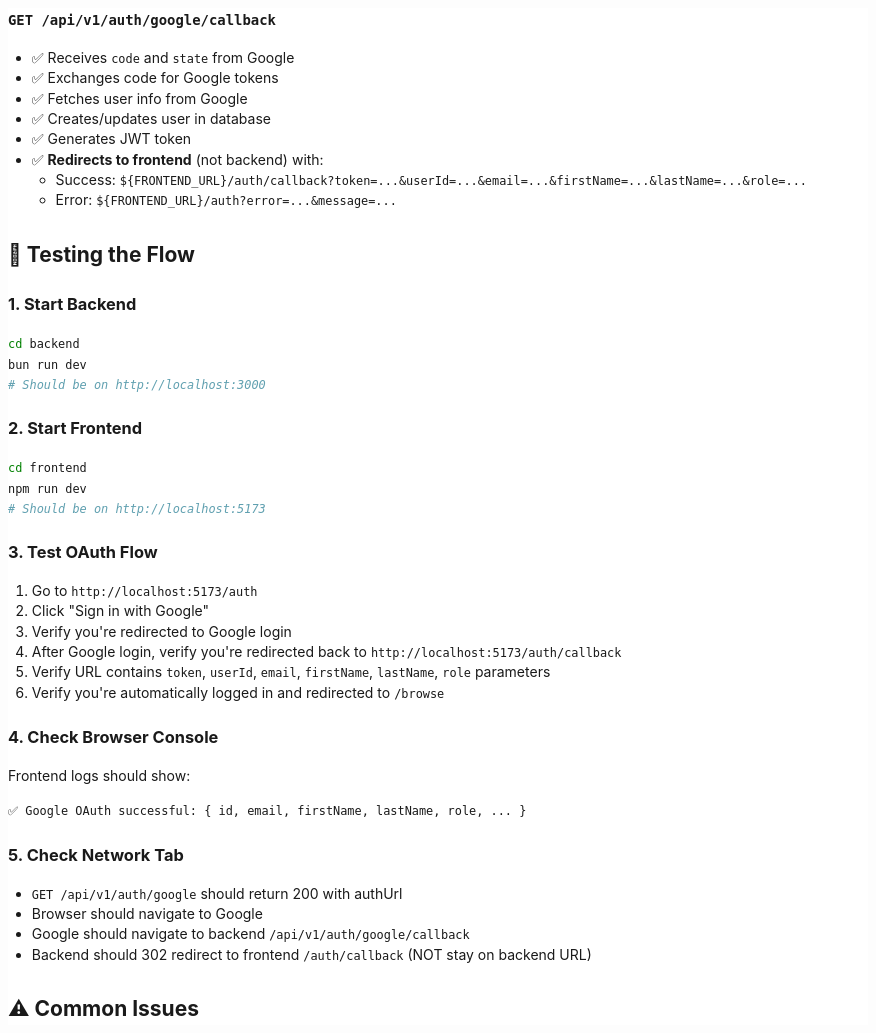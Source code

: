 ### `GET /api/v1/auth/google/callback`
- ✅ Receives `code` and `state` from Google
- ✅ Exchanges code for Google tokens
- ✅ Fetches user info from Google
- ✅ Creates/updates user in database
- ✅ Generates JWT token
- ✅ **Redirects to frontend** (not backend) with:
  - Success: `${FRONTEND_URL}/auth/callback?token=...&userId=...&email=...&firstName=...&lastName=...&role=...`
  - Error: `${FRONTEND_URL}/auth?error=...&message=...`

## 🧪 Testing the Flow

### 1. Start Backend
```bash
cd backend
bun run dev
# Should be on http://localhost:3000
```

### 2. Start Frontend
```bash
cd frontend
npm run dev
# Should be on http://localhost:5173
```

### 3. Test OAuth Flow
1. Go to `http://localhost:5173/auth`
2. Click "Sign in with Google"
3. Verify you're redirected to Google login
4. After Google login, verify you're redirected back to `http://localhost:5173/auth/callback`
5. Verify URL contains `token`, `userId`, `email`, `firstName`, `lastName`, `role` parameters
6. Verify you're automatically logged in and redirected to `/browse`

### 4. Check Browser Console
Frontend logs should show:
```
✅ Google OAuth successful: { id, email, firstName, lastName, role, ... }
```

### 5. Check Network Tab
- `GET /api/v1/auth/google` should return 200 with authUrl
- Browser should navigate to Google
- Google should navigate to backend `/api/v1/auth/google/callback`
- Backend should 302 redirect to frontend `/auth/callback` (NOT stay on backend URL)

## ⚠️ Common Issues
